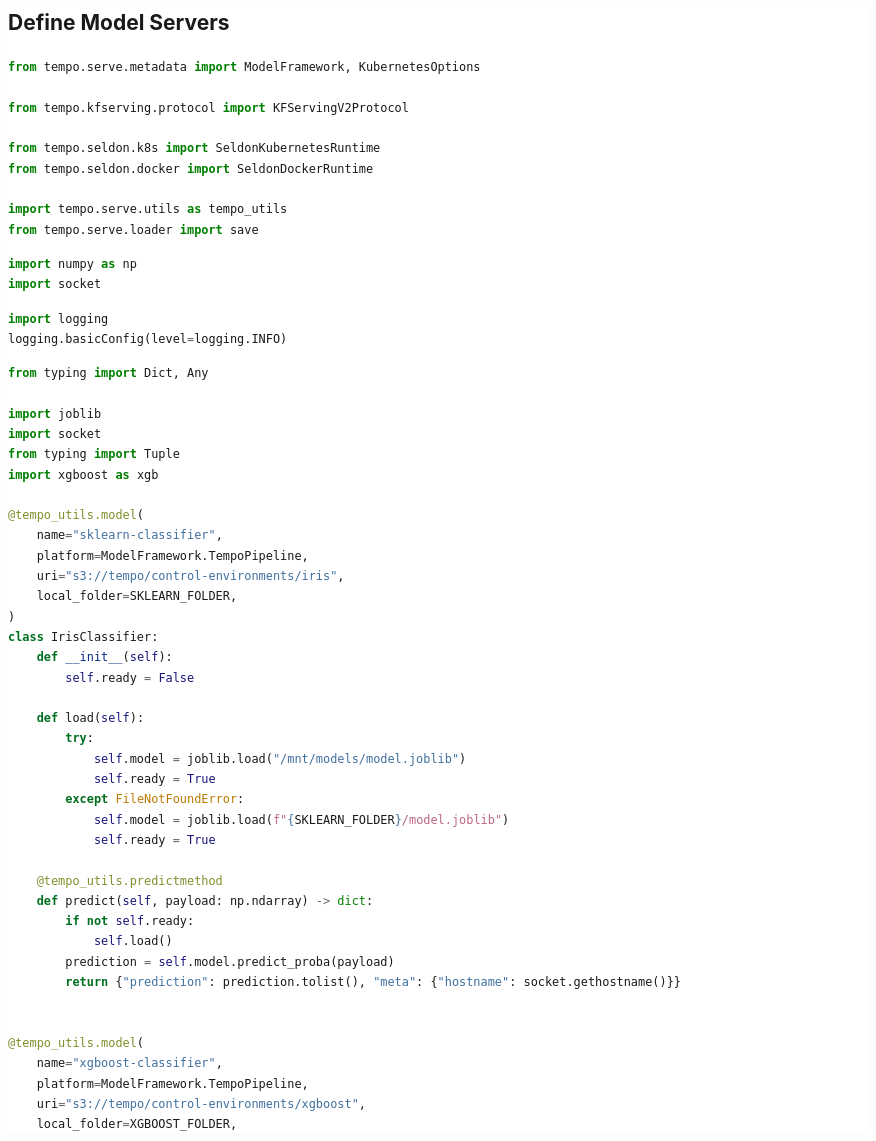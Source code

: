 ## Define Model Servers


```python
from tempo.serve.metadata import ModelFramework, KubernetesOptions

from tempo.kfserving.protocol import KFServingV2Protocol

from tempo.seldon.k8s import SeldonKubernetesRuntime
from tempo.seldon.docker import SeldonDockerRuntime

import tempo.serve.utils as tempo_utils
from tempo.serve.loader import save
```


```python
import numpy as np
import socket
```


```python
import logging
logging.basicConfig(level=logging.INFO)
```


```python
from typing import Dict, Any

import joblib
import socket
from typing import Tuple
import xgboost as xgb

@tempo_utils.model(
    name="sklearn-classifier",
    platform=ModelFramework.TempoPipeline,
    uri="s3://tempo/control-environments/iris",
    local_folder=SKLEARN_FOLDER,
)
class IrisClassifier:
    def __init__(self):
        self.ready = False
      
    def load(self):
        try:
            self.model = joblib.load("/mnt/models/model.joblib")        
            self.ready = True
        except FileNotFoundError:
            self.model = joblib.load(f"{SKLEARN_FOLDER}/model.joblib")        
            self.ready = True

    @tempo_utils.predictmethod
    def predict(self, payload: np.ndarray) -> dict:
        if not self.ready:
            self.load()
        prediction = self.model.predict_proba(payload)
        return {"prediction": prediction.tolist(), "meta": {"hostname": socket.gethostname()}}
    
    
@tempo_utils.model(
    name="xgboost-classifier",
    platform=ModelFramework.TempoPipeline,
    uri="s3://tempo/control-environments/xgboost",
    local_folder=XGBOOST_FOLDER,
```